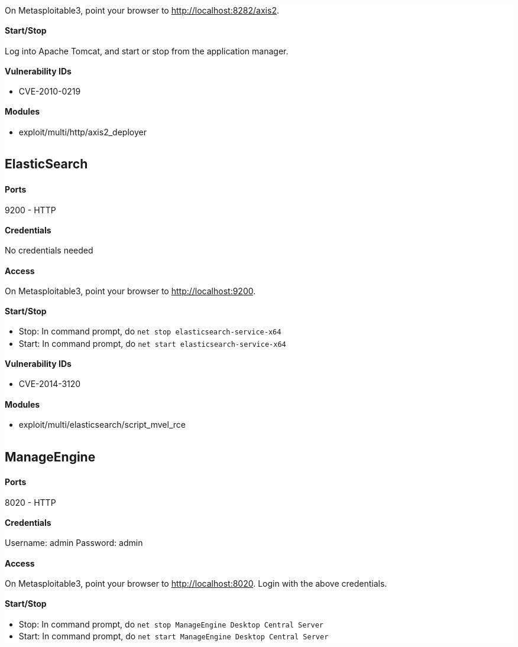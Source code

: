 On Metasploitable3, point your browser to [http://localhost:8282/axis2](http://localhost:8282/axis2).

**Start/Stop**

Log into Apache Tomcat, and start or stop from the application manager.

**Vulnerability IDs**

- CVE-2010-0219

**Modules**

- exploit/multi/http/axis2_deployer

## **ElasticSearch**

**Ports**

9200 - HTTP

**Credentials**

No credentials needed

**Access**

On Metasploitable3, point your browser to [http://localhost:9200](http://localhost:9200/).

**Start/Stop**

- Stop: In command prompt, do `net stop elasticsearch-service-x64`
- Start: In command prompt, do `net start elasticsearch-service-x64`

**Vulnerability IDs**

- CVE-2014-3120

**Modules**

- exploit/multi/elasticsearch/script_mvel_rce

## **ManageEngine**

**Ports**

8020 - HTTP

**Credentials**

Username: admin Password: admin

**Access**

On Metasploitable3, point your browser to [http://localhost:8020](http://localhost:8020/). Login with the above credentials.

**Start/Stop**

- Stop: In command prompt, do `net stop ManageEngine Desktop Central Server`
- Start: In command prompt, do `net start ManageEngine Desktop Central Server`
